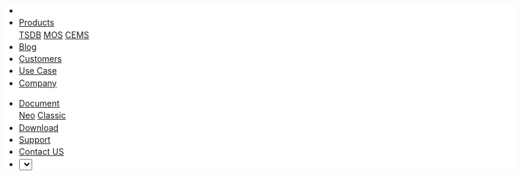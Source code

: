 ---
---

<head>
  <meta charset="UTF-8" />
  <meta name="viewport" content="width=device-width, initial-scale=1.0" />
  <link rel="stylesheet" type="text/css" href="../../css/common.css" />
  <link rel="stylesheet" type="text/css" href="../../css/style.css" />
</head>
<nav>
  <div class="homepage-menu-wrap">
    <div class="menu-left">
      <ul class="menu-left-ul">
        <li class="menu-logo">
          <a href="/home"><img src="../../img/logo_machbase.png" alt="" /></a>
        </li>
        <li class="menu-a products-menu-wrap" id="productsMenuWrap">
          <div>
            <a
              class="menu_active_border"
              id="menuActiveBorder"
              href="/home/tsdb"
              >Products</a
            >
            <div class="dropdown" id="dropdown">
              <a class="dropdown-link" href="/home/tsdb">TSDB</a>
              <a class="dropdown-link" href="/home/mos">MOS</a>
              <a
                class="dropdown-link"
                href="https://www.cems.ai/home-eng/"
                target="_blank"
                >CEMS</a
              >
            </div>
          </div>
        </li>
        <li class="menu-a"><a href="/home/blog">Blog</a></li>
        <li class="menu-a"><a href="/home/customers">Customers</a></li>
        <li class="menu-a"><a href="/home/usecase">Use Case</a></li>
        <li class="menu-a"><a href="/home/company">Company</a></li>
      </ul>
    </div>
    <div class="menu-right">
      <ul class="menu-right-ul">
        <li class="menu-a docs-menu-wrap" id="docsMenuWrap">
          <a href=""
            ><div>
              <a class="menu_active_border" id="menuActiveBorder" href=""
                >Document</a
              >
              <div class="dropdown-docs" id="dropdownDocs">
                <a class="dropdown-link" href="/neo" target="_blank">Neo</a>
                <a class="dropdown-link" href="/dbms" target="_blank">Classic</a>
              </div>
            </div></a
          >
        </li>
        <li class="menu-a"><a href="/home/download">Download</a></li>
        <li class="menu-a">
          <a href="https://support.machbase.com/hc/en-us">Support</a>
        </li>
         <li class="menu-a"><a href="/home/contactus">Contact US</a></li>
        <li class="menu-a"><select id="languageSelector" onchange="changeLanguage()">